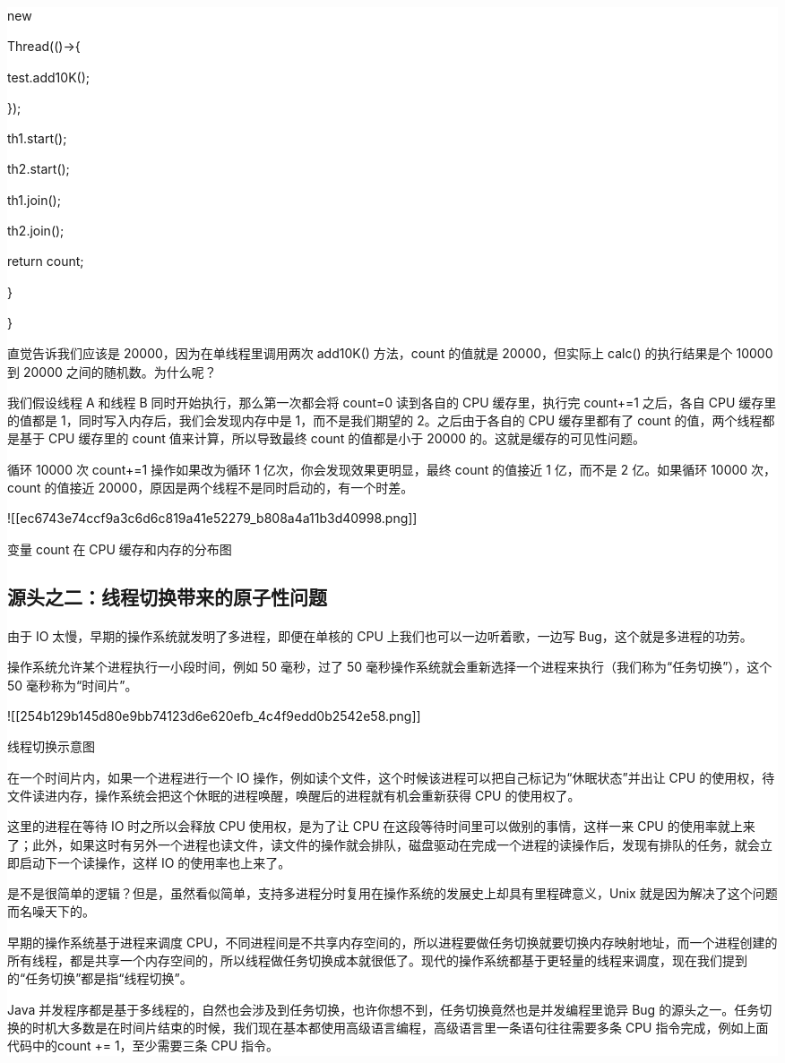  new 

 Thread(()->{

test.add10K();

});

th1.start();

th2.start();

th1.join();

th2.join();

return count;

}

}

直觉告诉我们应该是 20000，因为在单线程里调用两次 add10K() 方法，count 的值就是 20000，但实际上 calc() 的执行结果是个 10000 到 20000 之间的随机数。为什么呢？

我们假设线程 A 和线程 B 同时开始执行，那么第一次都会将 count=0 读到各自的 CPU 缓存里，执行完 count+=1 之后，各自 CPU 缓存里的值都是 1，同时写入内存后，我们会发现内存中是 1，而不是我们期望的 2。之后由于各自的 CPU 缓存里都有了 count 的值，两个线程都是基于 CPU 缓存里的 count 值来计算，所以导致最终 count 的值都是小于 20000 的。这就是缓存的可见性问题。

循环 10000 次 count+=1 操作如果改为循环 1 亿次，你会发现效果更明显，最终 count 的值接近 1 亿，而不是 2 亿。如果循环 10000 次，count 的值接近 20000，原因是两个线程不是同时启动的，有一个时差。

![[ec6743e74ccf9a3c6d6c819a41e52279_b808a4a11b3d40998.png]]

变量 count 在 CPU 缓存和内存的分布图

## 源头之二：线程切换带来的原子性问题

由于 IO 太慢，早期的操作系统就发明了多进程，即便在单核的 CPU 上我们也可以一边听着歌，一边写 Bug，这个就是多进程的功劳。

操作系统允许某个进程执行一小段时间，例如 50 毫秒，过了 50 毫秒操作系统就会重新选择一个进程来执行（我们称为“任务切换”），这个 50 毫秒称为“时间片”。

![[254b129b145d80e9bb74123d6e620efb_4c4f9edd0b2542e58.png]]

线程切换示意图

在一个时间片内，如果一个进程进行一个 IO 操作，例如读个文件，这个时候该进程可以把自己标记为“休眠状态”并出让 CPU 的使用权，待文件读进内存，操作系统会把这个休眠的进程唤醒，唤醒后的进程就有机会重新获得 CPU 的使用权了。

这里的进程在等待 IO 时之所以会释放 CPU 使用权，是为了让 CPU 在这段等待时间里可以做别的事情，这样一来 CPU 的使用率就上来了；此外，如果这时有另外一个进程也读文件，读文件的操作就会排队，磁盘驱动在完成一个进程的读操作后，发现有排队的任务，就会立即启动下一个读操作，这样 IO 的使用率也上来了。

是不是很简单的逻辑？但是，虽然看似简单，支持多进程分时复用在操作系统的发展史上却具有里程碑意义，Unix 就是因为解决了这个问题而名噪天下的。

早期的操作系统基于进程来调度 CPU，不同进程间是不共享内存空间的，所以进程要做任务切换就要切换内存映射地址，而一个进程创建的所有线程，都是共享一个内存空间的，所以线程做任务切换成本就很低了。现代的操作系统都基于更轻量的线程来调度，现在我们提到的“任务切换”都是指“线程切换”。

Java 并发程序都是基于多线程的，自然也会涉及到任务切换，也许你想不到，任务切换竟然也是并发编程里诡异 Bug 的源头之一。任务切换的时机大多数是在时间片结束的时候，我们现在基本都使用高级语言编程，高级语言里一条语句往往需要多条 CPU 指令完成，例如上面代码中的count += 1，至少需要三条 CPU 指令。
